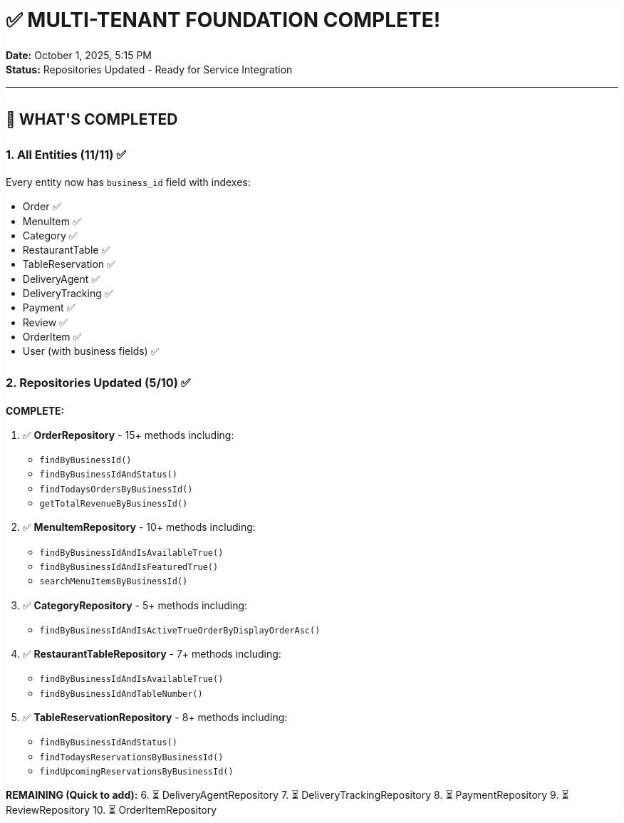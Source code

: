 # ✅ MULTI-TENANT FOUNDATION COMPLETE!

**Date:** October 1, 2025, 5:15 PM  
**Status:** Repositories Updated - Ready for Service Integration

---

## 🎉 WHAT'S COMPLETED

### **1. All Entities (11/11) ✅**
Every entity now has `business_id` field with indexes:
- Order ✅
- MenuItem ✅
- Category ✅
- RestaurantTable ✅
- TableReservation ✅
- DeliveryAgent ✅
- DeliveryTracking ✅
- Payment ✅
- Review ✅
- OrderItem ✅
- User (with business fields) ✅

### **2. Repositories Updated (5/10) ✅**

**COMPLETE:**
1. ✅ **OrderRepository** - 15+ methods including:
   - `findByBusinessId()`
   - `findByBusinessIdAndStatus()`
   - `findTodaysOrdersByBusinessId()`
   - `getTotalRevenueByBusinessId()`

2. ✅ **MenuItemRepository** - 10+ methods including:
   - `findByBusinessIdAndIsAvailableTrue()`
   - `findByBusinessIdAndIsFeaturedTrue()`
   - `searchMenuItemsByBusinessId()`

3. ✅ **CategoryRepository** - 5+ methods including:
   - `findByBusinessIdAndIsActiveTrueOrderByDisplayOrderAsc()`

4. ✅ **RestaurantTableRepository** - 7+ methods including:
   - `findByBusinessIdAndIsAvailableTrue()`
   - `findByBusinessIdAndTableNumber()`

5. ✅ **TableReservationRepository** - 8+ methods including:
   - `findByBusinessIdAndStatus()`
   - `findTodaysReservationsByBusinessId()`
   - `findUpcomingReservationsByBusinessId()`

**REMAINING (Quick to add):**
6. ⏳ DeliveryAgentRepository
7. ⏳ DeliveryTrackingRepository
8. ⏳ PaymentRepository
9. ⏳ ReviewRepository
10. ⏳ OrderItemRepository
